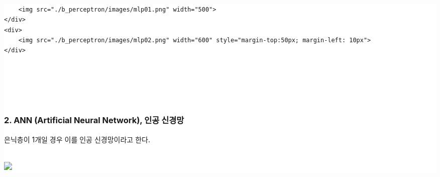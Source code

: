         <img src="./b_perceptron/images/mlp01.png" width="500">
    </div>
    <div>
        <img src="./b_perceptron/images/mlp02.png" width="600" style="margin-top:50px; margin-left: 10px">
    </div>
</div>

<br></br>
<br></br>

### 2. ANN (Artificial Neural Network), 인공 신경망
은닉층이 1개일 경우 이를 인공 신경망이라고 한다.

<br>

<img src="./b_perceptron/images/ann.png" width="300px">
